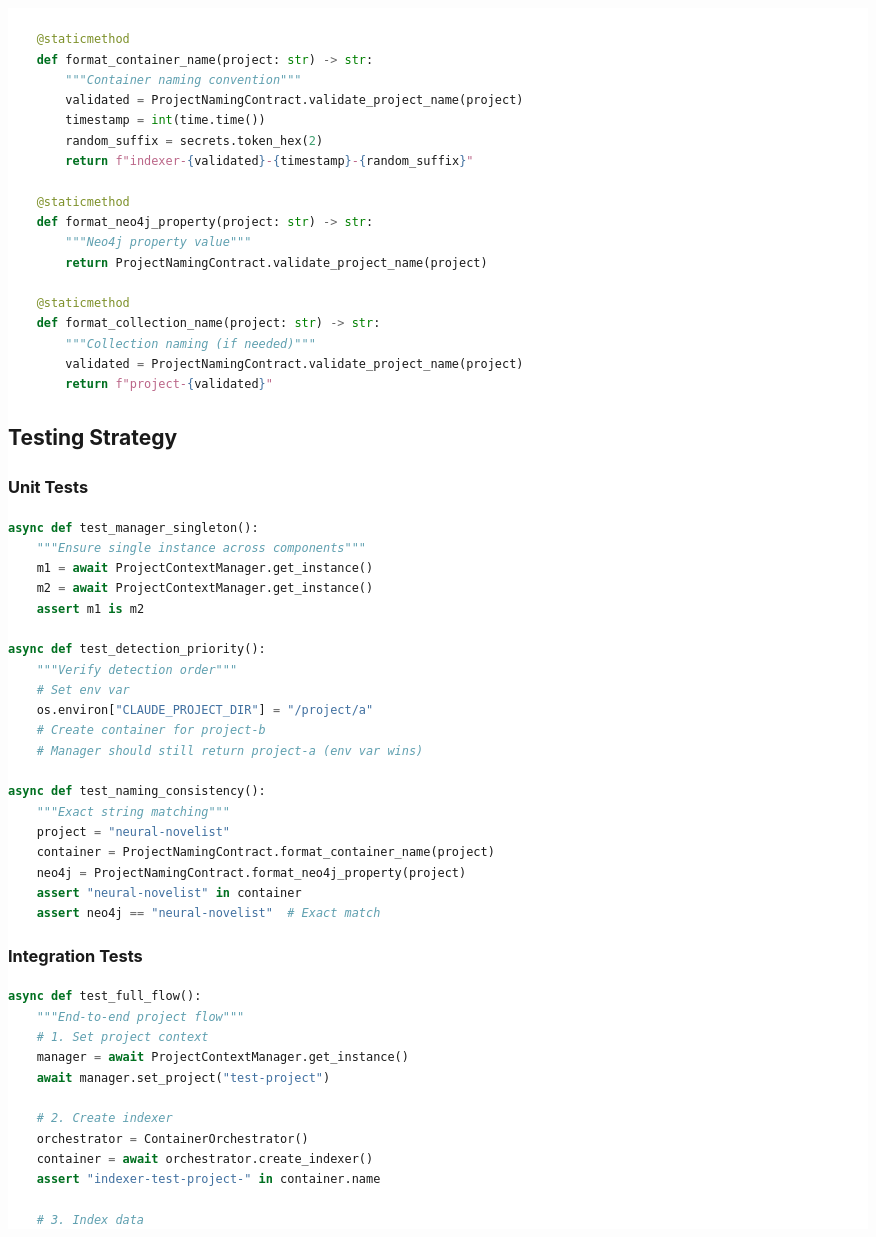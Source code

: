 ```python

    @staticmethod
    def format_container_name(project: str) -> str:
        """Container naming convention"""
        validated = ProjectNamingContract.validate_project_name(project)
        timestamp = int(time.time())
        random_suffix = secrets.token_hex(2)
        return f"indexer-{validated}-{timestamp}-{random_suffix}"

    @staticmethod
    def format_neo4j_property(project: str) -> str:
        """Neo4j property value"""
        return ProjectNamingContract.validate_project_name(project)

    @staticmethod
    def format_collection_name(project: str) -> str:
        """Collection naming (if needed)"""
        validated = ProjectNamingContract.validate_project_name(project)
        return f"project-{validated}"
```

## Testing Strategy

### Unit Tests

```python
async def test_manager_singleton():
    """Ensure single instance across components"""
    m1 = await ProjectContextManager.get_instance()
    m2 = await ProjectContextManager.get_instance()
    assert m1 is m2

async def test_detection_priority():
    """Verify detection order"""
    # Set env var
    os.environ["CLAUDE_PROJECT_DIR"] = "/project/a"
    # Create container for project-b
    # Manager should still return project-a (env var wins)

async def test_naming_consistency():
    """Exact string matching"""
    project = "neural-novelist"
    container = ProjectNamingContract.format_container_name(project)
    neo4j = ProjectNamingContract.format_neo4j_property(project)
    assert "neural-novelist" in container
    assert neo4j == "neural-novelist"  # Exact match
```

### Integration Tests

```python
async def test_full_flow():
    """End-to-end project flow"""
    # 1. Set project context
    manager = await ProjectContextManager.get_instance()
    await manager.set_project("test-project")

    # 2. Create indexer
    orchestrator = ContainerOrchestrator()
    container = await orchestrator.create_indexer()
    assert "indexer-test-project-" in container.name

    # 3. Index data
```